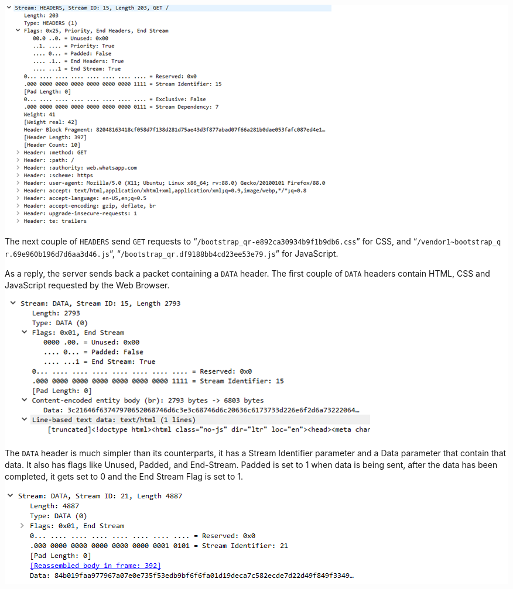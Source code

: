 ![DW-8](images/DW-11.png)

The next couple of `HEADERS` send `GET` requests to “`/bootstrap_qr-e892ca30934b9f1b9db6.css`” for CSS, and “`/vendor1~bootstrap_qr.69e960b196d7d6aa3d46.js`”, “`/bootstrap_qr.df9188bb4cd23ee53e79.js`” for JavaScript.

As a reply, the server sends back a packet containing a `DATA` header. The first couple of `DATA` headers contain HTML, CSS and JavaScript requested by the Web Browser.

![DW-8](images/DW-12.png)

The `DATA` header is much simpler than its counterparts, it has a Stream Identifier parameter and a Data parameter that contain that data. It also has flags like Unused, Padded, and End-Stream. Padded is set to 1 when data is being sent, after the data has been completed, it gets set to 0 and the End Stream Flag is set to 1.

![DW-8](images/DW-13.png)
